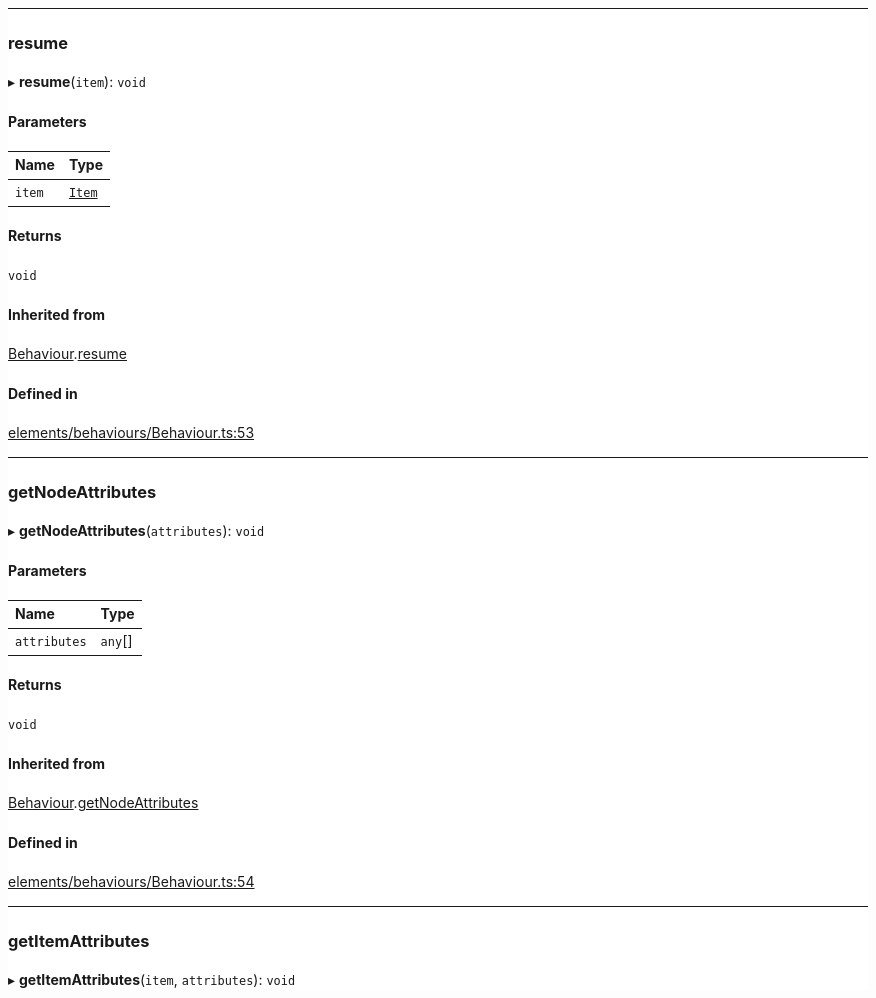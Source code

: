 ___

### resume

▸ **resume**(`item`): `void`

#### Parameters

| Name | Type |
| :------ | :------ |
| `item` | [`Item`](Item.md) |

#### Returns

`void`

#### Inherited from

[Behaviour](Behaviour.md).[resume](Behaviour.md#resume)

#### Defined in

[elements/behaviours/Behaviour.ts:53](https://github.com/bpmnServer/bpmn-server/blob/d8a5b7d/src/elements/behaviours/Behaviour.ts#L53)

___

### getNodeAttributes

▸ **getNodeAttributes**(`attributes`): `void`

#### Parameters

| Name | Type |
| :------ | :------ |
| `attributes` | `any`[] |

#### Returns

`void`

#### Inherited from

[Behaviour](Behaviour.md).[getNodeAttributes](Behaviour.md#getnodeattributes)

#### Defined in

[elements/behaviours/Behaviour.ts:54](https://github.com/bpmnServer/bpmn-server/blob/d8a5b7d/src/elements/behaviours/Behaviour.ts#L54)

___

### getItemAttributes

▸ **getItemAttributes**(`item`, `attributes`): `void`

